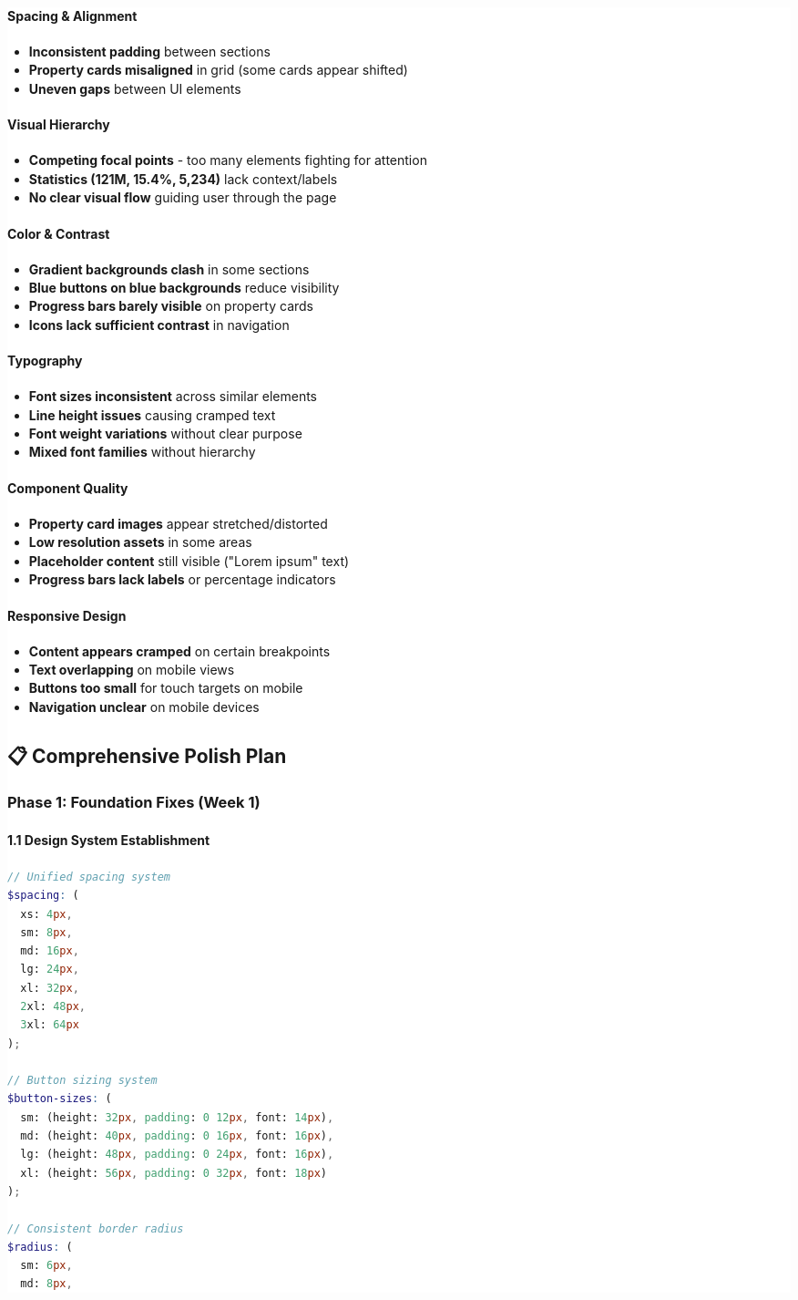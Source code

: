 #### Spacing & Alignment
- **Inconsistent padding** between sections
- **Property cards misaligned** in grid (some cards appear shifted)
- **Uneven gaps** between UI elements

#### Visual Hierarchy
- **Competing focal points** - too many elements fighting for attention
- **Statistics (121M, 15.4%, 5,234)** lack context/labels
- **No clear visual flow** guiding user through the page

#### Color & Contrast
- **Gradient backgrounds clash** in some sections
- **Blue buttons on blue backgrounds** reduce visibility
- **Progress bars barely visible** on property cards
- **Icons lack sufficient contrast** in navigation

#### Typography
- **Font sizes inconsistent** across similar elements
- **Line height issues** causing cramped text
- **Font weight variations** without clear purpose
- **Mixed font families** without hierarchy

#### Component Quality
- **Property card images** appear stretched/distorted
- **Low resolution assets** in some areas
- **Placeholder content** still visible ("Lorem ipsum" text)
- **Progress bars lack labels** or percentage indicators

#### Responsive Design
- **Content appears cramped** on certain breakpoints
- **Text overlapping** on mobile views
- **Buttons too small** for touch targets on mobile
- **Navigation unclear** on mobile devices

## 📋 Comprehensive Polish Plan

### Phase 1: Foundation Fixes (Week 1)

#### 1.1 Design System Establishment
```scss
// Unified spacing system
$spacing: (
  xs: 4px,
  sm: 8px,
  md: 16px,
  lg: 24px,
  xl: 32px,
  2xl: 48px,
  3xl: 64px
);

// Button sizing system
$button-sizes: (
  sm: (height: 32px, padding: 0 12px, font: 14px),
  md: (height: 40px, padding: 0 16px, font: 16px),
  lg: (height: 48px, padding: 0 24px, font: 16px),
  xl: (height: 56px, padding: 0 32px, font: 18px)
);

// Consistent border radius
$radius: (
  sm: 6px,
  md: 8px,
```